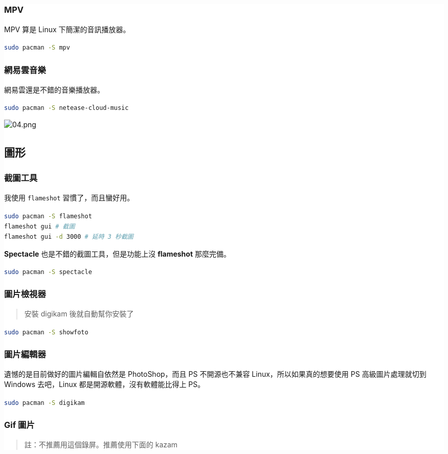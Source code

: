 ### MPV

MPV 算是 Linux 下簡潔的音訊播放器。

```zsh
sudo pacman -S mpv
```

### 網易雲音樂

網易雲還是不錯的音樂播放器。

```zsh
sudo pacman -S netease-cloud-music
```


![04.png](https://imgpoi.com/i/KLS755.png "網易雲")

## 圖形

### 截圖工具

我使用 `flameshot` 習慣了，而且蠻好用。

```zsh
sudo pacman -S flameshot
flameshot gui # 截圖
flameshot gui -d 3000 # 延時 3 秒截圖
```

**Spectacle** 也是不錯的截圖工具，但是功能上沒 **flameshot** 那麼完備。

```zsh
sudo pacman -S spectacle
```

### 圖片檢視器

> 安裝 digikam 後就自動幫你安裝了

```zsh
sudo pacman -S showfoto
```

### 圖片編輯器

遺憾的是目前做好的圖片編輯自依然是 PhotoShop，而且 PS 不開源也不兼容 Linux，所以如果真的想要使用 PS 高級圖片處理就切到 Windows 去吧，Linux 都是開源軟體，沒有軟體能比得上 PS。

```zsh
sudo pacman -S digikam
```

### Gif 圖片

> 註：不推薦用這個錄屏。推薦使用下面的 kazam

